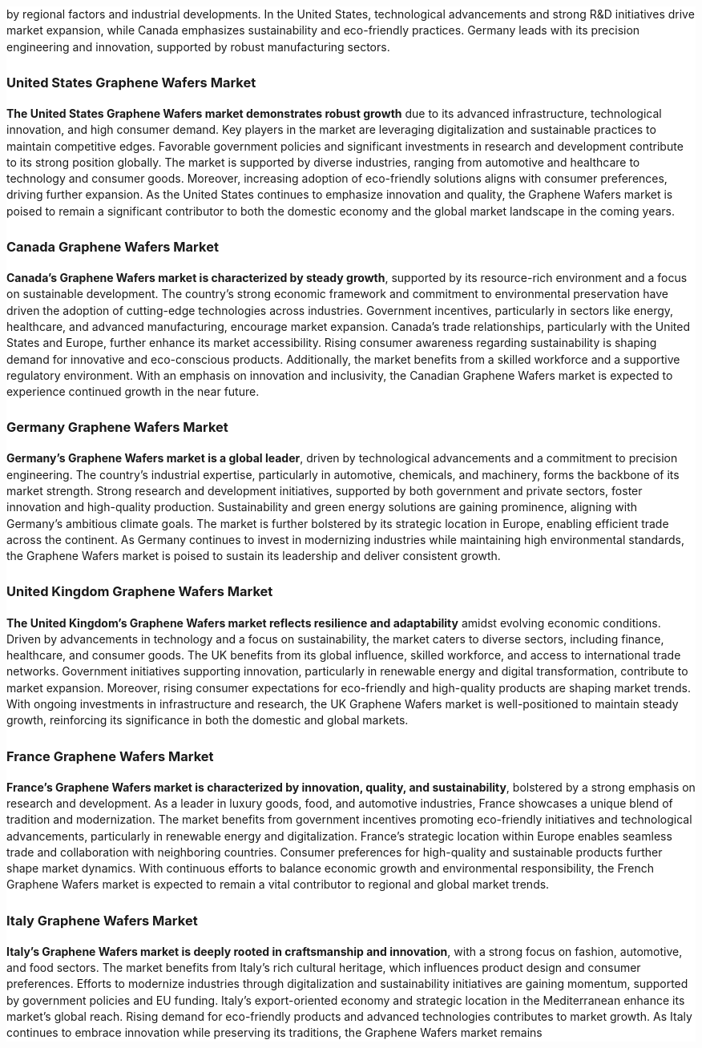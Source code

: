 by regional factors and industrial developments. In the United States, technological advancements and strong R&amp;D initiatives drive market expansion, while Canada emphasizes sustainability and eco-friendly practices. Germany leads with its precision engineering and innovation, supported by robust manufacturing sectors.</span></em></p></blockquote><h3><strong>United States Graphene Wafers Market</strong></h3><p><strong>The United States Graphene Wafers market demonstrates robust growth</strong> due to its advanced infrastructure, technological innovation, and high consumer demand. Key players in the market are leveraging digitalization and sustainable practices to maintain competitive edges. Favorable government policies and significant investments in research and development contribute to its strong position globally. The market is supported by diverse industries, ranging from automotive and healthcare to technology and consumer goods. Moreover, increasing adoption of eco-friendly solutions aligns with consumer preferences, driving further expansion. As the United States continues to emphasize innovation and quality, the Graphene Wafers market is poised to remain a significant contributor to both the domestic economy and the global market landscape in the coming years.</p><h3><strong>Canada Graphene Wafers Market</strong></h3><p><strong>Canada&rsquo;s Graphene Wafers market is characterized by steady growth</strong>, supported by its resource-rich environment and a focus on sustainable development. The country&rsquo;s strong economic framework and commitment to environmental preservation have driven the adoption of cutting-edge technologies across industries. Government incentives, particularly in sectors like energy, healthcare, and advanced manufacturing, encourage market expansion. Canada&rsquo;s trade relationships, particularly with the United States and Europe, further enhance its market accessibility. Rising consumer awareness regarding sustainability is shaping demand for innovative and eco-conscious products. Additionally, the market benefits from a skilled workforce and a supportive regulatory environment. With an emphasis on innovation and inclusivity, the Canadian Graphene Wafers market is expected to experience continued growth in the near future.</p><h3><strong>Germany Graphene Wafers Market</strong></h3><p><strong>Germany&rsquo;s Graphene Wafers market is a global leader</strong>, driven by technological advancements and a commitment to precision engineering. The country&rsquo;s industrial expertise, particularly in automotive, chemicals, and machinery, forms the backbone of its market strength. Strong research and development initiatives, supported by both government and private sectors, foster innovation and high-quality production. Sustainability and green energy solutions are gaining prominence, aligning with Germany&rsquo;s ambitious climate goals. The market is further bolstered by its strategic location in Europe, enabling efficient trade across the continent. As Germany continues to invest in modernizing industries while maintaining high environmental standards, the Graphene Wafers market is poised to sustain its leadership and deliver consistent growth.</p><h3><strong>United Kingdom Graphene Wafers Market</strong></h3><p><strong>The United Kingdom&rsquo;s Graphene Wafers market reflects resilience and adaptability</strong> amidst evolving economic conditions. Driven by advancements in technology and a focus on sustainability, the market caters to diverse sectors, including finance, healthcare, and consumer goods. The UK benefits from its global influence, skilled workforce, and access to international trade networks. Government initiatives supporting innovation, particularly in renewable energy and digital transformation, contribute to market expansion. Moreover, rising consumer expectations for eco-friendly and high-quality products are shaping market trends. With ongoing investments in infrastructure and research, the UK Graphene Wafers market is well-positioned to maintain steady growth, reinforcing its significance in both the domestic and global markets.</p><h3><strong>France Graphene Wafers Market</strong></h3><p><strong>France&rsquo;s Graphene Wafers market is characterized by innovation, quality, and sustainability</strong>, bolstered by a strong emphasis on research and development. As a leader in luxury goods, food, and automotive industries, France showcases a unique blend of tradition and modernization. The market benefits from government incentives promoting eco-friendly initiatives and technological advancements, particularly in renewable energy and digitalization. France&rsquo;s strategic location within Europe enables seamless trade and collaboration with neighboring countries. Consumer preferences for high-quality and sustainable products further shape market dynamics. With continuous efforts to balance economic growth and environmental responsibility, the French Graphene Wafers market is expected to remain a vital contributor to regional and global market trends.</p><h3><strong>Italy Graphene Wafers Market</strong></h3><p><strong>Italy&rsquo;s Graphene Wafers market is deeply rooted in craftsmanship and innovation</strong>, with a strong focus on fashion, automotive, and food sectors. The market benefits from Italy&rsquo;s rich cultural heritage, which influences product design and consumer preferences. Efforts to modernize industries through digitalization and sustainability initiatives are gaining momentum, supported by government policies and EU funding. Italy&rsquo;s export-oriented economy and strategic location in the Mediterranean enhance its market&rsquo;s global reach. Rising demand for eco-friendly products and advanced technologies contributes to market growth. As Italy continues to embrace innovation while preserving its traditions, the Graphene Wafers market remains